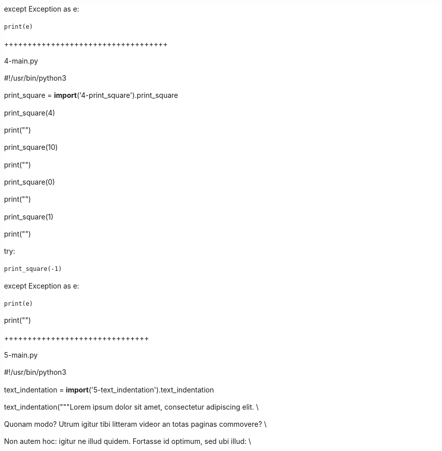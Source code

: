 except Exception as e:

    print(e)





+++++++++++++++++++++++++++++++++++



4-main.py



#!/usr/bin/python3

print_square = __import__('4-print_square').print_square



print_square(4)

print("")

print_square(10)

print("")

print_square(0)

print("")

print_square(1)

print("")

try:

    print_square(-1)

except Exception as e:

    print(e)

print("")





+++++++++++++++++++++++++++++++



5-main.py



#!/usr/bin/python3

text_indentation = __import__('5-text_indentation').text_indentation



text_indentation("""Lorem ipsum dolor sit amet, consectetur adipiscing elit. \

Quonam modo? Utrum igitur tibi litteram videor an totas paginas commovere? \

Non autem hoc: igitur ne illud quidem. Fortasse id optimum, sed ubi illud: \

